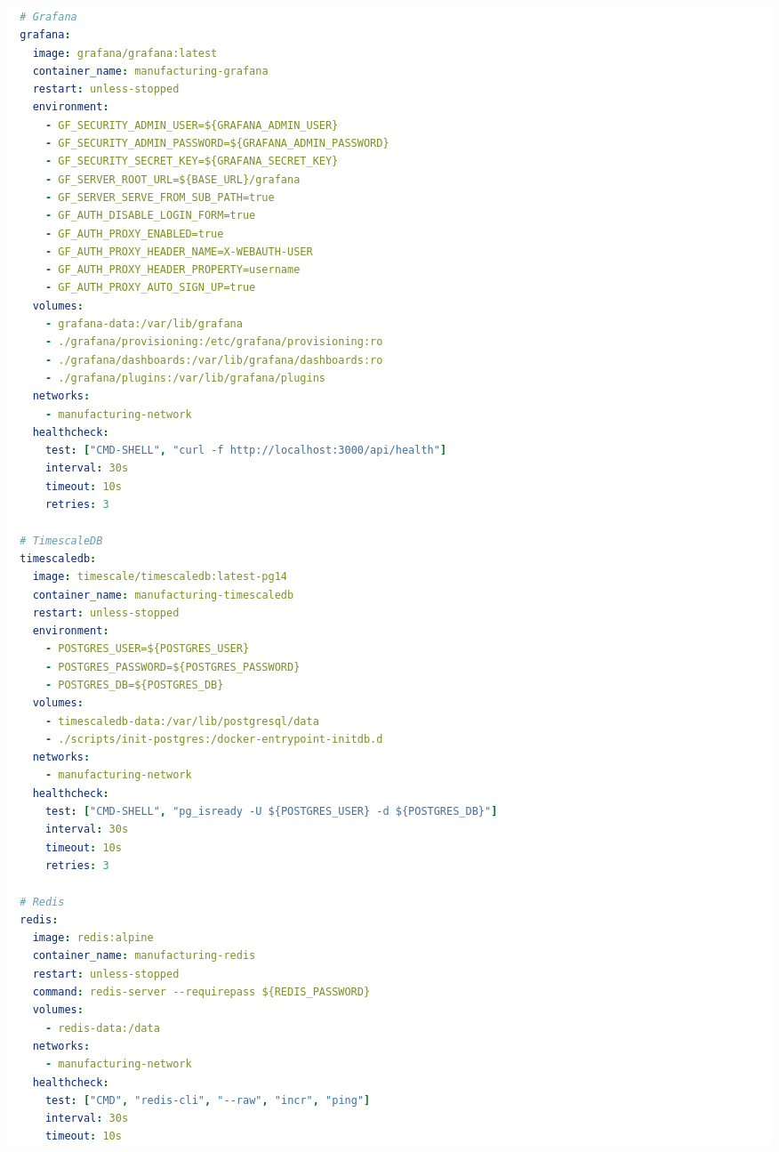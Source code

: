 ```yaml
  # Grafana
  grafana:
    image: grafana/grafana:latest
    container_name: manufacturing-grafana
    restart: unless-stopped
    environment:
      - GF_SECURITY_ADMIN_USER=${GRAFANA_ADMIN_USER}
      - GF_SECURITY_ADMIN_PASSWORD=${GRAFANA_ADMIN_PASSWORD}
      - GF_SECURITY_SECRET_KEY=${GRAFANA_SECRET_KEY}
      - GF_SERVER_ROOT_URL=${BASE_URL}/grafana
      - GF_SERVER_SERVE_FROM_SUB_PATH=true
      - GF_AUTH_DISABLE_LOGIN_FORM=true
      - GF_AUTH_PROXY_ENABLED=true
      - GF_AUTH_PROXY_HEADER_NAME=X-WEBAUTH-USER
      - GF_AUTH_PROXY_HEADER_PROPERTY=username
      - GF_AUTH_PROXY_AUTO_SIGN_UP=true
    volumes:
      - grafana-data:/var/lib/grafana
      - ./grafana/provisioning:/etc/grafana/provisioning:ro
      - ./grafana/dashboards:/var/lib/grafana/dashboards:ro
      - ./grafana/plugins:/var/lib/grafana/plugins
    networks:
      - manufacturing-network
    healthcheck:
      test: ["CMD-SHELL", "curl -f http://localhost:3000/api/health"]
      interval: 30s
      timeout: 10s
      retries: 3

  # TimescaleDB
  timescaledb:
    image: timescale/timescaledb:latest-pg14
    container_name: manufacturing-timescaledb
    restart: unless-stopped
    environment:
      - POSTGRES_USER=${POSTGRES_USER}
      - POSTGRES_PASSWORD=${POSTGRES_PASSWORD}
      - POSTGRES_DB=${POSTGRES_DB}
    volumes:
      - timescaledb-data:/var/lib/postgresql/data
      - ./scripts/init-postgres:/docker-entrypoint-initdb.d
    networks:
      - manufacturing-network
    healthcheck:
      test: ["CMD-SHELL", "pg_isready -U ${POSTGRES_USER} -d ${POSTGRES_DB}"]
      interval: 30s
      timeout: 10s
      retries: 3

  # Redis
  redis:
    image: redis:alpine
    container_name: manufacturing-redis
    restart: unless-stopped
    command: redis-server --requirepass ${REDIS_PASSWORD}
    volumes:
      - redis-data:/data
    networks:
      - manufacturing-network
    healthcheck:
      test: ["CMD", "redis-cli", "--raw", "incr", "ping"]
      interval: 30s
      timeout: 10s
```
